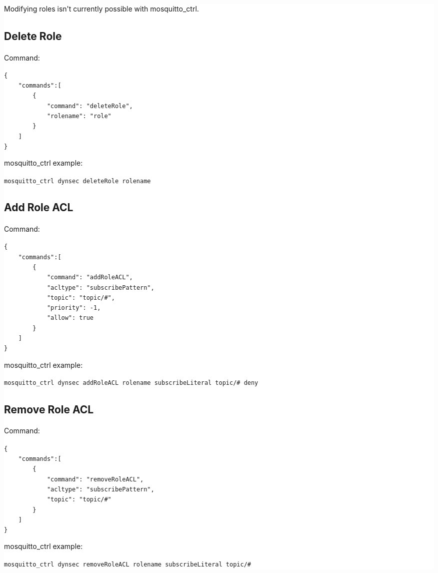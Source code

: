 Modifying roles isn't currently possible with mosquitto_ctrl.

## Delete Role

Command:
```
{
	"commands":[
		{
			"command": "deleteRole",
			"rolename": "role"
		}
	]
}
```

mosquitto_ctrl example:
```
mosquitto_ctrl dynsec deleteRole rolename
```

## Add Role ACL

Command:
```
{
	"commands":[
		{
			"command": "addRoleACL",
			"acltype": "subscribePattern",
			"topic": "topic/#",
			"priority": -1,
			"allow": true
		}
	]
}
```

mosquitto_ctrl example:
```
mosquitto_ctrl dynsec addRoleACL rolename subscribeLiteral topic/# deny
```

## Remove Role ACL

Command:
```
{
	"commands":[
		{
			"command": "removeRoleACL",
			"acltype": "subscribePattern",
			"topic": "topic/#"
		}
	]
}
```

mosquitto_ctrl example:
```
mosquitto_ctrl dynsec removeRoleACL rolename subscribeLiteral topic/#
```
